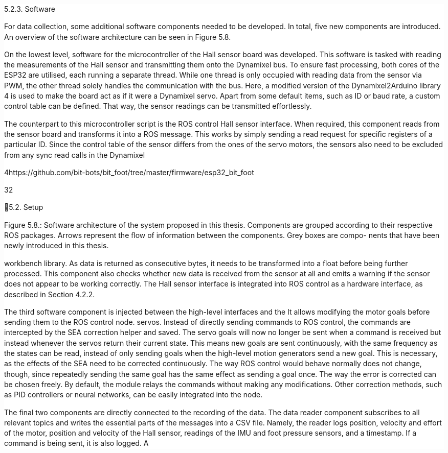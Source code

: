 5.2.3. Software

For data collection, some additional software components needed to be developed. In
total, ﬁve new components are introduced. An overview of the software architecture
can be seen in Figure 5.8.

On the lowest level, software for the microcontroller of the Hall sensor board was
developed. This software is tasked with reading the measurements of the Hall sensor
and transmitting them onto the Dynamixel bus. To ensure fast processing, both cores
of the ESP32 are utilised, each running a separate thread. While one thread is only
occupied with reading data from the sensor via PWM, the other thread solely handles
the communication with the bus. Here, a modiﬁed version of the Dynamixel2Arduino
library 4 is used to make the board act as if it were a Dynamixel servo. Apart from some
default items, such as ID or baud rate, a custom control table can be deﬁned. That way,
the sensor readings can be transmitted effortlessly.

The counterpart to this microcontroller script is the ROS control Hall sensor interface.
When required, this component reads from the sensor board and transforms it into a
ROS message. This works by simply sending a read request for speciﬁc registers of
a particular ID. Since the control table of the sensor differs from the ones of the servo
motors, the sensors also need to be excluded from any sync read calls in the Dynamixel

4https://github.com/bit-bots/bit_foot/tree/master/firmware/esp32_bit_foot

32

5.2. Setup

Figure 5.8.: Software architecture of the system proposed in this thesis. Components
are grouped according to their respective ROS packages. Arrows represent
the ﬂow of information between the components. Grey boxes are compo-
nents that have been newly introduced in this thesis.

workbench library. As data is returned as consecutive bytes, it needs to be transformed
into a ﬂoat before being further processed. This component also checks whether new
data is received from the sensor at all and emits a warning if the sensor does not appear
to be working correctly. The Hall sensor interface is integrated into ROS control as a
hardware interface, as described in Section 4.2.2.

The third software component is injected between the high-level interfaces and the
It allows modifying the motor goals before sending them to the
ROS control node.
servos.
Instead of directly sending commands to ROS control, the commands are
intercepted by the SEA correction helper and saved. The servo goals will now no longer
be sent when a command is received but instead whenever the servos return their
current state. This means new goals are sent continuously, with the same frequency
as the states can be read, instead of only sending goals when the high-level motion
generators send a new goal. This is necessary, as the effects of the SEA need to be
corrected continuously. The way ROS control would behave normally does not change,
though, since repeatedly sending the same goal has the same effect as sending a goal
once. The way the error is corrected can be chosen freely. By default, the module relays
the commands without making any modiﬁcations. Other correction methods, such as
PID controllers or neural networks, can be easily integrated into the node.

The ﬁnal two components are directly connected to the recording of the data. The
data reader component subscribes to all relevant topics and writes the essential parts
of the messages into a CSV ﬁle. Namely, the reader logs position, velocity and effort
of the motor, position and velocity of the Hall sensor, readings of the IMU and foot
pressure sensors, and a timestamp. If a command is being sent, it is also logged. A
